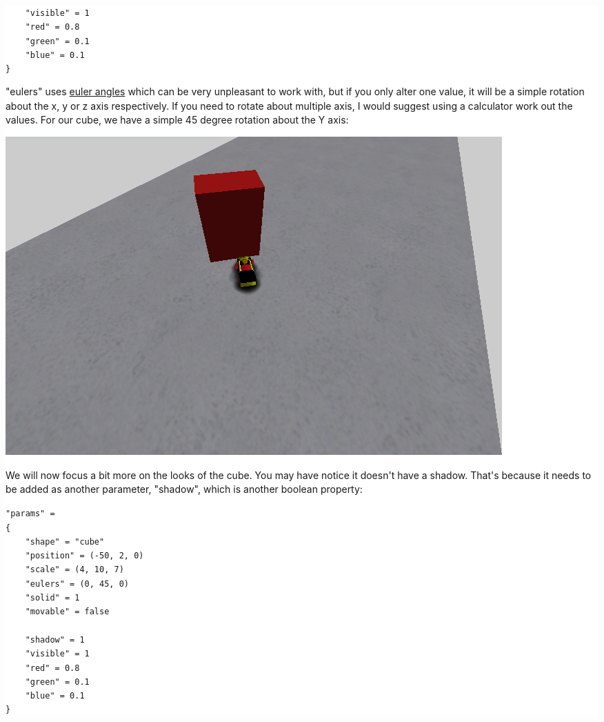     	"visible" = 1
    	"red" = 0.8
    	"green" = 0.1
    	"blue" = 0.1
    }

"eulers" uses [euler angles](https://mathworld.wolfram.com/EulerAngles.html) which can be very unpleasant to work with, but if you only alter one value, it will be a simple rotation about the x, y or z axis respectively. If you need to rotate about multiple axis, I would suggest using a calculator work out the values. For our cube, we have a simple 45 degree rotation about the Y axis:

![A twisted cube](images/part1_cube3.png "A twisted cube")

We will now focus a bit more on the looks of the cube. You may have notice it doesn't have a shadow. That's because it needs to be added as another parameter, "shadow", which is another boolean property:

    "params" = 
    {
    	"shape" = "cube"
    	"position" = (-50, 2, 0)
    	"scale" = (4, 10, 7)
    	"eulers" = (0, 45, 0)
    	"solid" = 1
    	"movable" = false
    	
    	"shadow" = 1
    	"visible" = 1
    	"red" = 0.8
    	"green" = 0.1
    	"blue" = 0.1
    }
